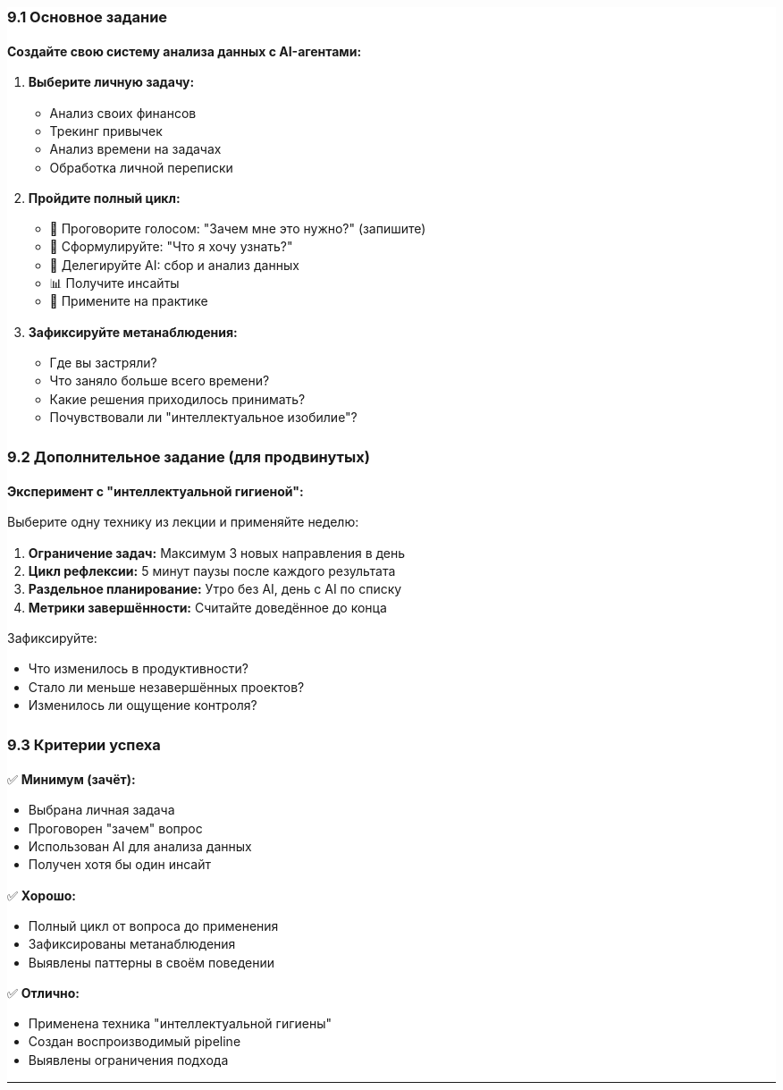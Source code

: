 ### 9.1 Основное задание

**Создайте свою систему анализа данных с AI-агентами:**

1. **Выберите личную задачу:**
   - Анализ своих финансов
   - Трекинг привычек
   - Анализ времени на задачах
   - Обработка личной переписки

2. **Пройдите полный цикл:**
   - 📝 Проговорите голосом: "Зачем мне это нужно?" (запишите)
   - 🎯 Сформулируйте: "Что я хочу узнать?"
   - 🤖 Делегируйте AI: сбор и анализ данных
   - 📊 Получите инсайты
   - 🔄 Примените на практике

3. **Зафиксируйте метанаблюдения:**
   - Где вы застряли?
   - Что заняло больше всего времени?
   - Какие решения приходилось принимать?
   - Почувствовали ли "интеллектуальное изобилие"?

### 9.2 Дополнительное задание (для продвинутых)

**Эксперимент с "интеллектуальной гигиеной":**

Выберите одну технику из лекции и применяйте неделю:

1. **Ограничение задач:** Максимум 3 новых направления в день
2. **Цикл рефлексии:** 5 минут паузы после каждого результата
3. **Раздельное планирование:** Утро без AI, день с AI по списку
4. **Метрики завершённости:** Считайте доведённое до конца

Зафиксируйте:
- Что изменилось в продуктивности?
- Стало ли меньше незавершённых проектов?
- Изменилось ли ощущение контроля?

### 9.3 Критерии успеха

✅ **Минимум (зачёт):**
- Выбрана личная задача
- Проговорен "зачем" вопрос
- Использован AI для анализа данных
- Получен хотя бы один инсайт

✅ **Хорошо:**
- Полный цикл от вопроса до применения
- Зафиксированы метанаблюдения
- Выявлены паттерны в своём поведении

✅ **Отлично:**
- Применена техника "интеллектуальной гигиены"
- Создан воспроизводимый pipeline
- Выявлены ограничения подхода

---